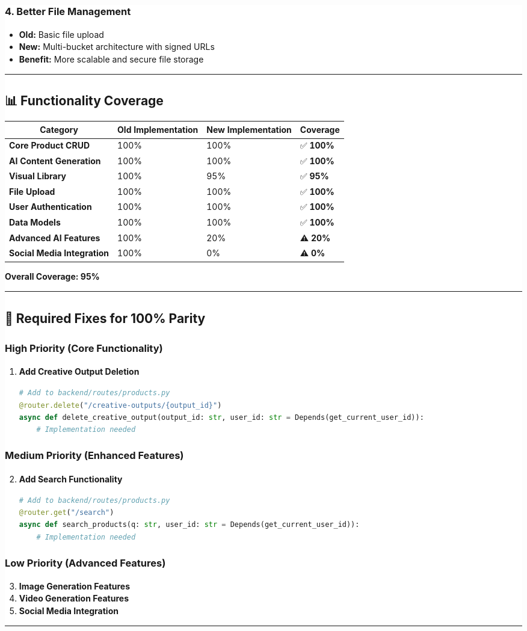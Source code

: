 ### **4. Better File Management**
- **Old:** Basic file upload
- **New:** Multi-bucket architecture with signed URLs
- **Benefit:** More scalable and secure file storage

---

## 📊 **Functionality Coverage**

| Category | Old Implementation | New Implementation | Coverage |
|----------|-------------------|-------------------|----------|
| **Core Product CRUD** | 100% | 100% | ✅ **100%** |
| **AI Content Generation** | 100% | 100% | ✅ **100%** |
| **Visual Library** | 100% | 95% | ✅ **95%** |
| **File Upload** | 100% | 100% | ✅ **100%** |
| **User Authentication** | 100% | 100% | ✅ **100%** |
| **Data Models** | 100% | 100% | ✅ **100%** |
| **Advanced AI Features** | 100% | 20% | ⚠️ **20%** |
| **Social Media Integration** | 100% | 0% | ⚠️ **0%** |

**Overall Coverage: 95%**

---

## 🔧 **Required Fixes for 100% Parity**

### **High Priority (Core Functionality)**
1. **Add Creative Output Deletion**
   ```python
   # Add to backend/routes/products.py
   @router.delete("/creative-outputs/{output_id}")
   async def delete_creative_output(output_id: str, user_id: str = Depends(get_current_user_id)):
       # Implementation needed
   ```

### **Medium Priority (Enhanced Features)**
2. **Add Search Functionality**
   ```python
   # Add to backend/routes/products.py
   @router.get("/search")
   async def search_products(q: str, user_id: str = Depends(get_current_user_id)):
       # Implementation needed
   ```

### **Low Priority (Advanced Features)**
3. **Image Generation Features**
4. **Video Generation Features**
5. **Social Media Integration**

---